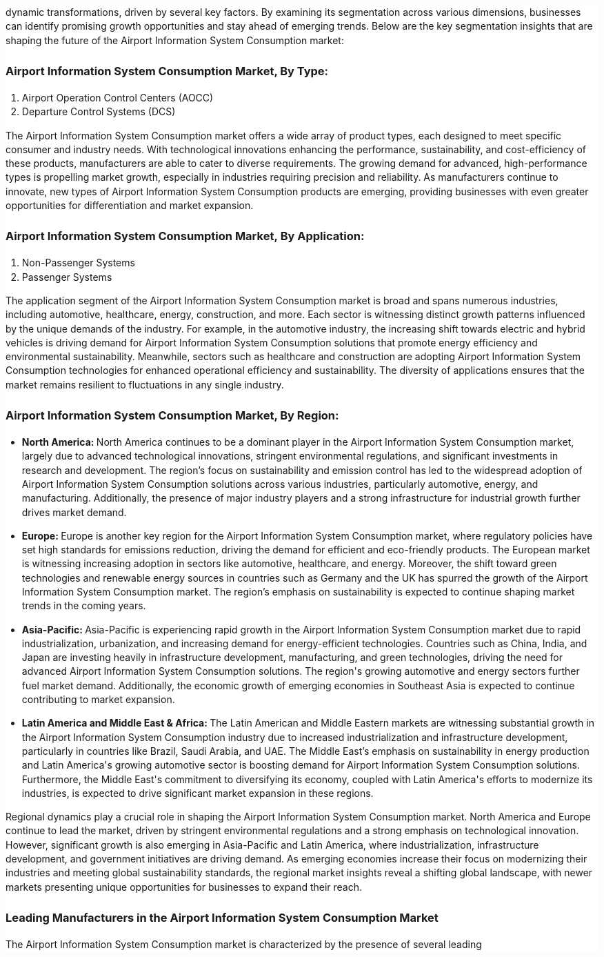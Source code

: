 dynamic transformations, driven by several key factors. By examining its segmentation across various dimensions, businesses can identify promising growth opportunities and stay ahead of emerging trends. Below are the key segmentation insights that are shaping the future of the Airport Information System Consumption market:</p><h3><strong>Airport Information System Consumption Market, By Type:<br /></strong></h3><ol><li>Airport Operation Control Centers (AOCC)<li> Departure Control Systems (DCS)</li></ol><p>The Airport Information System Consumption market offers a wide array of product types, each designed to meet specific consumer and industry needs. With technological innovations enhancing the performance, sustainability, and cost-efficiency of these products, manufacturers are able to cater to diverse requirements. The growing demand for advanced, high-performance types is propelling market growth, especially in industries requiring precision and reliability. As manufacturers continue to innovate, new types of Airport Information System Consumption products are emerging, providing businesses with even greater opportunities for differentiation and market expansion.</p><h3>Airport Information System Consumption Market,&nbsp;By Application:</h3><ol><li>Non-Passenger Systems<li> Passenger Systems</li></ol><p>The application segment of the Airport Information System Consumption market is broad and spans numerous industries, including automotive, healthcare, energy, construction, and more. Each sector is witnessing distinct growth patterns influenced by the unique demands of the industry. For example, in the automotive industry, the increasing shift towards electric and hybrid vehicles is driving demand for Airport Information System Consumption solutions that promote energy efficiency and environmental sustainability. Meanwhile, sectors such as healthcare and construction are adopting Airport Information System Consumption technologies for enhanced operational efficiency and sustainability. The diversity of applications ensures that the market remains resilient to fluctuations in any single industry.</p><h3>Airport Information System Consumption Market, By Region:</h3><ul><li><p><strong>North America:&nbsp;</strong>North America continues to be a dominant player in the Airport Information System Consumption market, largely due to advanced technological innovations, stringent environmental regulations, and significant investments in research and development. The region&rsquo;s focus on sustainability and emission control has led to the widespread adoption of Airport Information System Consumption solutions across various industries, particularly automotive, energy, and manufacturing. Additionally, the presence of major industry players and a strong infrastructure for industrial growth further drives market demand.</p></li><li><p><strong><strong>Europe:&nbsp;</strong></strong>Europe is another key region for the Airport Information System Consumption market, where regulatory policies have set high standards for emissions reduction, driving the demand for efficient and eco-friendly products. The European market is witnessing increasing adoption in sectors like automotive, healthcare, and energy. Moreover, the shift toward green technologies and renewable energy sources in countries such as Germany and the UK has spurred the growth of the Airport Information System Consumption market. The region&rsquo;s emphasis on sustainability is expected to continue shaping market trends in the coming years.</p></li><li><p><strong><strong>Asia-Pacific:&nbsp;</strong></strong>Asia-Pacific is experiencing rapid growth in the Airport Information System Consumption market due to rapid industrialization, urbanization, and increasing demand for energy-efficient technologies. Countries such as China, India, and Japan are investing heavily in infrastructure development, manufacturing, and green technologies, driving the need for advanced Airport Information System Consumption solutions. The region's growing automotive and energy sectors further fuel market demand. Additionally, the economic growth of emerging economies in Southeast Asia is expected to continue contributing to market expansion.</p></li><li><p><strong><strong>Latin America and Middle East &amp; Africa:&nbsp;</strong></strong>The Latin American and Middle Eastern markets are witnessing substantial growth in the Airport Information System Consumption industry due to increased industrialization and infrastructure development, particularly in countries like Brazil, Saudi Arabia, and UAE. The Middle East&rsquo;s emphasis on sustainability in energy production and Latin America's growing automotive sector is boosting demand for Airport Information System Consumption solutions. Furthermore, the Middle East's commitment to diversifying its economy, coupled with Latin America's efforts to modernize its industries, is expected to drive significant market expansion in these regions.</p></li></ul><p>Regional dynamics play a crucial role in shaping the Airport Information System Consumption market. North America and Europe continue to lead the market, driven by stringent environmental regulations and a strong emphasis on technological innovation. However, significant growth is also emerging in Asia-Pacific and Latin America, where industrialization, infrastructure development, and government initiatives are driving demand. As emerging economies increase their focus on modernizing their industries and meeting global sustainability standards, the regional market insights reveal a shifting global landscape, with newer markets presenting unique opportunities for businesses to expand their reach.</p><h3><strong>Leading Manufacturers in the Airport Information System Consumption Market</strong></h3><p>The Airport Information System Consumption market is characterized by the presence of several leading
